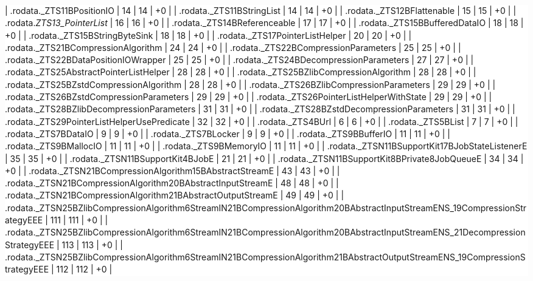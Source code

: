 | .rodata._ZTS11BPositionIO | 14 | 14 | +0 |
| .rodata._ZTS11BStringList | 14 | 14 | +0 |
| .rodata._ZTS12BFlattenable | 15 | 15 | +0 |
| .rodata._ZTS13_PointerList_ | 16 | 16 | +0 |
| .rodata._ZTS14BReferenceable | 17 | 17 | +0 |
| .rodata._ZTS15BBufferedDataIO | 18 | 18 | +0 |
| .rodata._ZTS15BStringByteSink | 18 | 18 | +0 |
| .rodata._ZTS17PointerListHelper | 20 | 20 | +0 |
| .rodata._ZTS21BCompressionAlgorithm | 24 | 24 | +0 |
| .rodata._ZTS22BCompressionParameters | 25 | 25 | +0 |
| .rodata._ZTS22BDataPositionIOWrapper | 25 | 25 | +0 |
| .rodata._ZTS24BDecompressionParameters | 27 | 27 | +0 |
| .rodata._ZTS25AbstractPointerListHelper | 28 | 28 | +0 |
| .rodata._ZTS25BZlibCompressionAlgorithm | 28 | 28 | +0 |
| .rodata._ZTS25BZstdCompressionAlgorithm | 28 | 28 | +0 |
| .rodata._ZTS26BZlibCompressionParameters | 29 | 29 | +0 |
| .rodata._ZTS26BZstdCompressionParameters | 29 | 29 | +0 |
| .rodata._ZTS26PointerListHelperWithState | 29 | 29 | +0 |
| .rodata._ZTS28BZlibDecompressionParameters | 31 | 31 | +0 |
| .rodata._ZTS28BZstdDecompressionParameters | 31 | 31 | +0 |
| .rodata._ZTS29PointerListHelperUsePredicate | 32 | 32 | +0 |
| .rodata._ZTS4BUrl | 6 | 6 | +0 |
| .rodata._ZTS5BList | 7 | 7 | +0 |
| .rodata._ZTS7BDataIO | 9 | 9 | +0 |
| .rodata._ZTS7BLocker | 9 | 9 | +0 |
| .rodata._ZTS9BBufferIO | 11 | 11 | +0 |
| .rodata._ZTS9BMallocIO | 11 | 11 | +0 |
| .rodata._ZTS9BMemoryIO | 11 | 11 | +0 |
| .rodata._ZTSN11BSupportKit17BJobStateListenerE | 35 | 35 | +0 |
| .rodata._ZTSN11BSupportKit4BJobE | 21 | 21 | +0 |
| .rodata._ZTSN11BSupportKit8BPrivate8JobQueueE | 34 | 34 | +0 |
| .rodata._ZTSN21BCompressionAlgorithm15BAbstractStreamE | 43 | 43 | +0 |
| .rodata._ZTSN21BCompressionAlgorithm20BAbstractInputStreamE | 48 | 48 | +0 |
| .rodata._ZTSN21BCompressionAlgorithm21BAbstractOutputStreamE | 49 | 49 | +0 |
| .rodata._ZTSN25BZlibCompressionAlgorithm6StreamIN21BCompressionAlgorithm20BAbstractInputStreamENS_19CompressionStrategyEEE | 111 | 111 | +0 |
| .rodata._ZTSN25BZlibCompressionAlgorithm6StreamIN21BCompressionAlgorithm20BAbstractInputStreamENS_21DecompressionStrategyEEE | 113 | 113 | +0 |
| .rodata._ZTSN25BZlibCompressionAlgorithm6StreamIN21BCompressionAlgorithm21BAbstractOutputStreamENS_19CompressionStrategyEEE | 112 | 112 | +0 |
